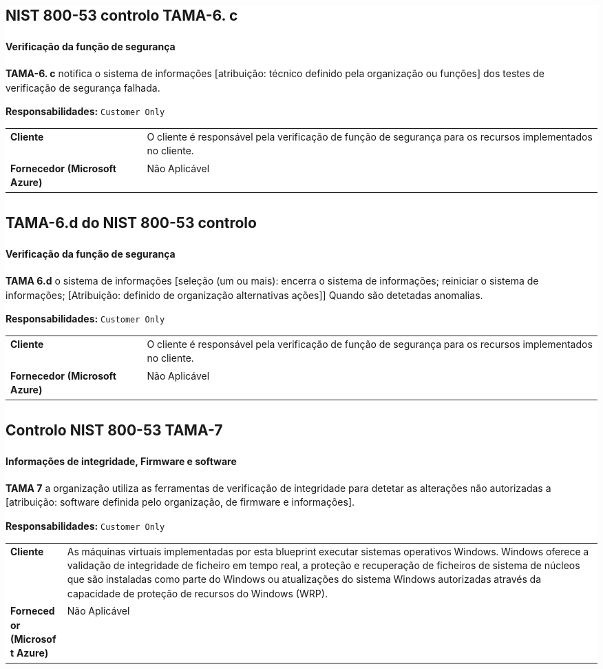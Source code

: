 
 ## <a name="nist-800-53-control-si-6c"></a>NIST 800-53 controlo TAMA-6. c

#### <a name="security-function-verification"></a>Verificação da função de segurança

**TAMA-6. c** notifica o sistema de informações [atribuição: técnico definido pela organização ou funções] dos testes de verificação de segurança falhada.

**Responsabilidades:** `Customer Only`

|||
|---|---|
| **Cliente** | O cliente é responsável pela verificação de função de segurança para os recursos implementados no cliente. |
| **Fornecedor (Microsoft Azure)** | Não Aplicável |


 ## <a name="nist-800-53-control-si-6d"></a>TAMA-6.d do NIST 800-53 controlo

#### <a name="security-function-verification"></a>Verificação da função de segurança

**TAMA 6.d** o sistema de informações [seleção (um ou mais): encerra o sistema de informações; reiniciar o sistema de informações; [Atribuição: definido de organização alternativas ações]] Quando são detetadas anomalias.

**Responsabilidades:** `Customer Only`

|||
|---|---|
| **Cliente** | O cliente é responsável pela verificação de função de segurança para os recursos implementados no cliente. |
| **Fornecedor (Microsoft Azure)** | Não Aplicável |


 ## <a name="nist-800-53-control-si-7"></a>Controlo NIST 800-53 TAMA-7

#### <a name="software-firmware-and-information-integrity"></a>Informações de integridade, Firmware e software

**TAMA 7** a organização utiliza as ferramentas de verificação de integridade para detetar as alterações não autorizadas a [atribuição: software definida pelo organização, de firmware e informações].

**Responsabilidades:** `Customer Only`

|||
|---|---|
| **Cliente** | As máquinas virtuais implementadas por esta blueprint executar sistemas operativos Windows. Windows oferece a validação de integridade de ficheiro em tempo real, a proteção e recuperação de ficheiros de sistema de núcleos que são instaladas como parte do Windows ou atualizações do sistema Windows autorizadas através da capacidade de proteção de recursos do Windows (WRP). |
| **Fornecedor (Microsoft Azure)** | Não Aplicável |
